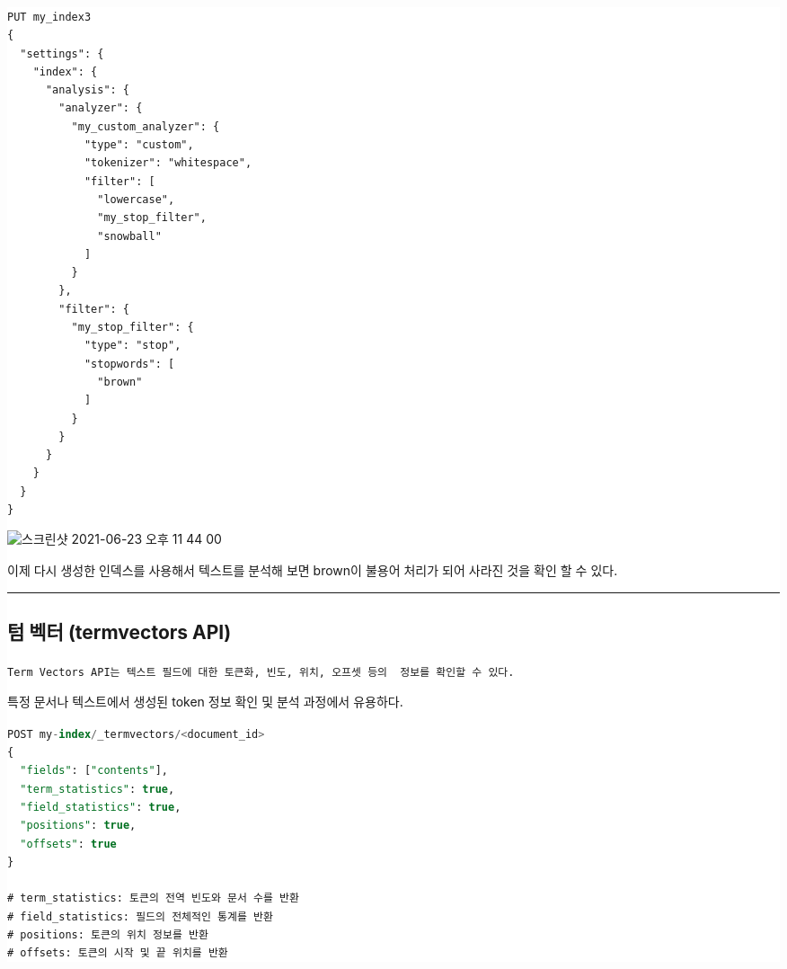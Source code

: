 ```
PUT my_index3
{
  "settings": {
    "index": {
      "analysis": {
        "analyzer": {
          "my_custom_analyzer": {
            "type": "custom",
            "tokenizer": "whitespace",
            "filter": [
              "lowercase",
              "my_stop_filter",
              "snowball"
            ]
          }
        },
        "filter": {
          "my_stop_filter": {
            "type": "stop",
            "stopwords": [
              "brown"
            ]
          }
        }
      }
    }
  }
}
```

<img width="771" alt="스크린샷 2021-06-23 오후 11 44 00" src="https://user-images.githubusercontent.com/26623547/123117652-e81a4100-d47c-11eb-968c-24596af4c748.png">    

이제 다시 생성한 인덱스를 사용해서 텍스트를 분석해 보면 brown이 불용어 
처리가 되어 사라진 것을 확인 할 수 있다.   


- - - 

## 텀 벡터 (termvectors API)   

`Term Vectors API는 텍스트 필드에 대한 토큰화, 빈도, 위치, 오프셋 등의 
정보를 확인할 수 있다.`   

특정 문서나 텍스트에서 생성된 token 정보 확인 및 분석 과정에서 유용하다.   

```sql
POST my-index/_termvectors/<document_id>
{
  "fields": ["contents"],
  "term_statistics": true,
  "field_statistics": true,
  "positions": true,
  "offsets": true
}

# term_statistics: 토큰의 전역 빈도와 문서 수를 반환  
# field_statistics: 필드의 전체적인 통계를 반환   
# positions: 토큰의 위치 정보를 반환   
# offsets: 토큰의 시작 및 끝 위치를 반환   
```  
